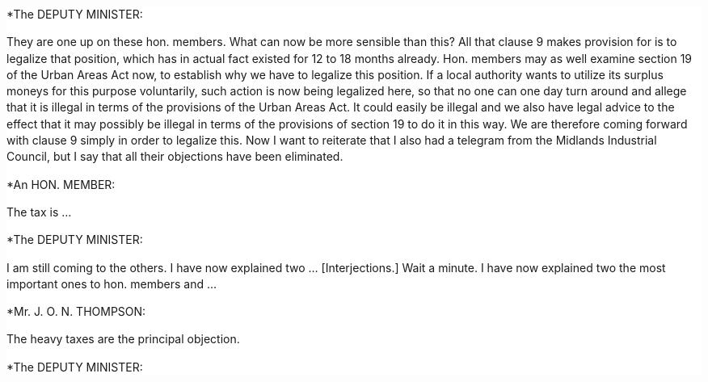 <from>*The <person refersTo="hansard_za">DEPUTY MINISTER</person>:</from>

<p>They are one up on these hon. members. What can now be more sensible than this&#x003F; All that clause 9 makes provision for is to legalize that position, which has in actual fact existed for 12 to 18 months already. Hon. members may as well examine section 19 of the Urban Areas Act now, to establish why we have to legalize this position. If a local authority wants to utilize its surplus moneys for this purpose voluntarily, such action is now being legalized here, so that no one can one day turn around and allege that it is illegal in terms of the provisions of the Urban Areas Act. It could easily be illegal and we also have legal advice to the effect that it may possibly be illegal in terms of the provisions of section 19 to do it in this way. We are therefore coming forward with clause 9 simply in order to legalize this. Now I want to reiterate that I also had a telegram from <span class="col_647-648" refersTo="page_0339"/>the Midlands Industrial Council, but I say that all their objections have been eliminated.</p>

</speech>

<speech by="#hon_member">

<from>*An <person refersTo="hansard_za">HON. MEMBER</person>:</from>

<p>The tax is &#x2026;</p>

</speech>

<speech by="#deputy_minister">

<from>*The <person refersTo="hansard_za">DEPUTY MINISTER</person>:</from>

<p>I am still coming to the others. I have now explained two &#x2026; [Interjections.] Wait a minute. I have now explained two the most important ones to hon. members and &#x2026;</p>

</speech>

<speech by="#thompson">

<from>*Mr. <person refersTo="hansard_za">J. O. N. THOMPSON</person>:</from>

<p>The heavy taxes are the principal objection.</p>

</speech>

<speech by="#deputy_minister">

<from>*The <person refersTo="hansard_za">DEPUTY MINISTER</person>:</from>
